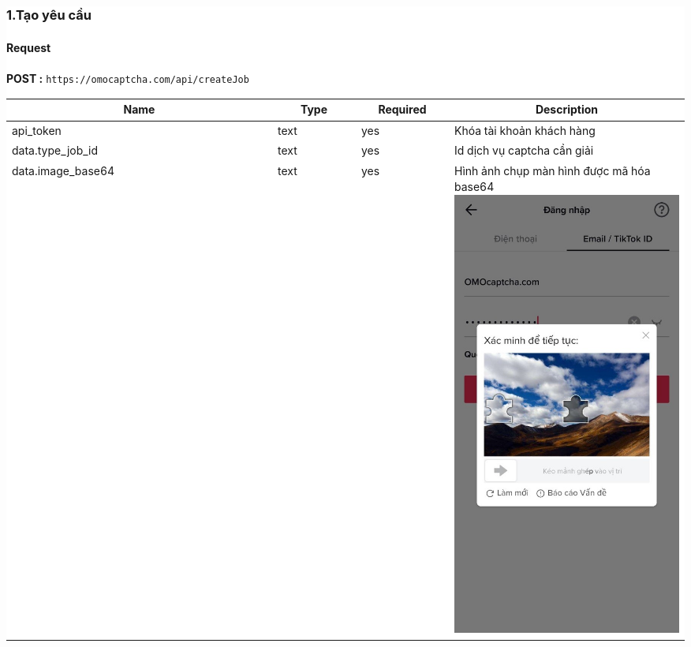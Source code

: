 ### 1.Tạo yêu cầu

#### Request

**POST :** `https://omocaptcha.com/api/createJob`

<table><thead><tr><th width="323">Name</th><th width="92">Type</th><th width="104">Required</th><th>Description</th></tr></thead><tbody><tr><td>api_token</td><td>text</td><td>yes</td><td>Khóa tài khoản khách hàng</td></tr><tr><td>data.type_job_id</td><td>text</td><td>yes</td><td>Id dịch vụ captcha cần giải</td></tr><tr><td>data.image_base64</td><td>text</td><td>yes</td><td>Hình ảnh chụp màn hình được mã hóa base64<img src=".gitbook/assets/z3887890537962_21d3e64d692fd2cb62769ed9de1c36fd.jpg" alt=""></td></tr></tbody></table>
